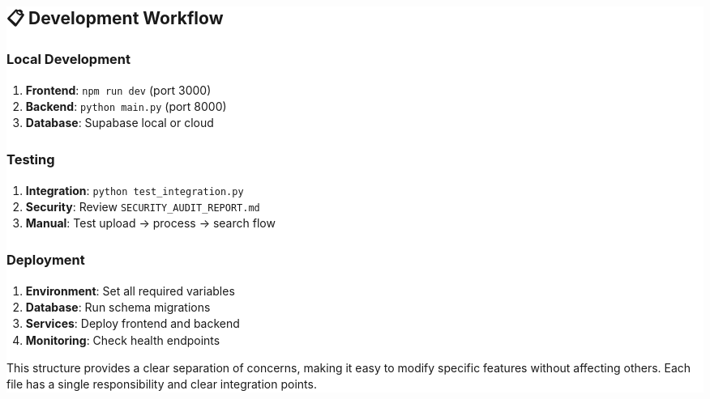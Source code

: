 ## 📋 **Development Workflow**

### **Local Development**

1. **Frontend**: `npm run dev` (port 3000)
2. **Backend**: `python main.py` (port 8000)
3. **Database**: Supabase local or cloud

### **Testing**

1. **Integration**: `python test_integration.py`
2. **Security**: Review `SECURITY_AUDIT_REPORT.md`
3. **Manual**: Test upload → process → search flow

### **Deployment**

1. **Environment**: Set all required variables
2. **Database**: Run schema migrations
3. **Services**: Deploy frontend and backend
4. **Monitoring**: Check health endpoints

This structure provides a clear separation of concerns, making it easy to modify specific features without affecting others. Each file has a single responsibility and clear integration points.
